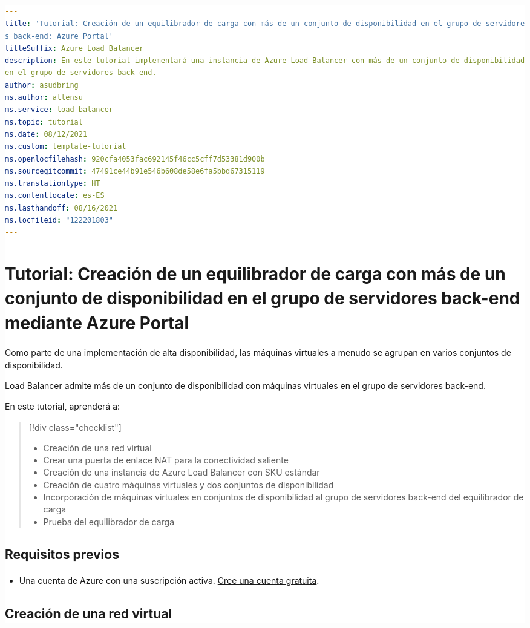 ```yaml
---
title: 'Tutorial: Creación de un equilibrador de carga con más de un conjunto de disponibilidad en el grupo de servidores back-end: Azure Portal'
titleSuffix: Azure Load Balancer
description: En este tutorial implementará una instancia de Azure Load Balancer con más de un conjunto de disponibilidad en el grupo de servidores back-end.
author: asudbring
ms.author: allensu
ms.service: load-balancer
ms.topic: tutorial
ms.date: 08/12/2021
ms.custom: template-tutorial
ms.openlocfilehash: 920cfa4053fac692145f46cc5cff7d53381d900b
ms.sourcegitcommit: 47491ce44b91e546b608de58e6fa5bbd67315119
ms.translationtype: HT
ms.contentlocale: es-ES
ms.lasthandoff: 08/16/2021
ms.locfileid: "122201803"
---
```

# <a name="tutorial-create-a-load-balancer-with-more-than-one-availability-set-in-the-backend-pool-using-the-azure-portal"></a>Tutorial: Creación de un equilibrador de carga con más de un conjunto de disponibilidad en el grupo de servidores back-end mediante Azure Portal

Como parte de una implementación de alta disponibilidad, las máquinas virtuales a menudo se agrupan en varios conjuntos de disponibilidad. 

Load Balancer admite más de un conjunto de disponibilidad con máquinas virtuales en el grupo de servidores back-end.

En este tutorial, aprenderá a:

> [!div class="checklist"]
> * Creación de una red virtual
> * Crear una puerta de enlace NAT para la conectividad saliente
> * Creación de una instancia de Azure Load Balancer con SKU estándar
> * Creación de cuatro máquinas virtuales y dos conjuntos de disponibilidad
> * Incorporación de máquinas virtuales en conjuntos de disponibilidad al grupo de servidores back-end del equilibrador de carga
> * Prueba del equilibrador de carga

## <a name="prerequisites"></a>Requisitos previos

- Una cuenta de Azure con una suscripción activa. [Cree una cuenta gratuita](https://azure.microsoft.com/free/?WT.mc_id=A261C142F).

## <a name="create-a-virtual-network"></a>Creación de una red virtual
